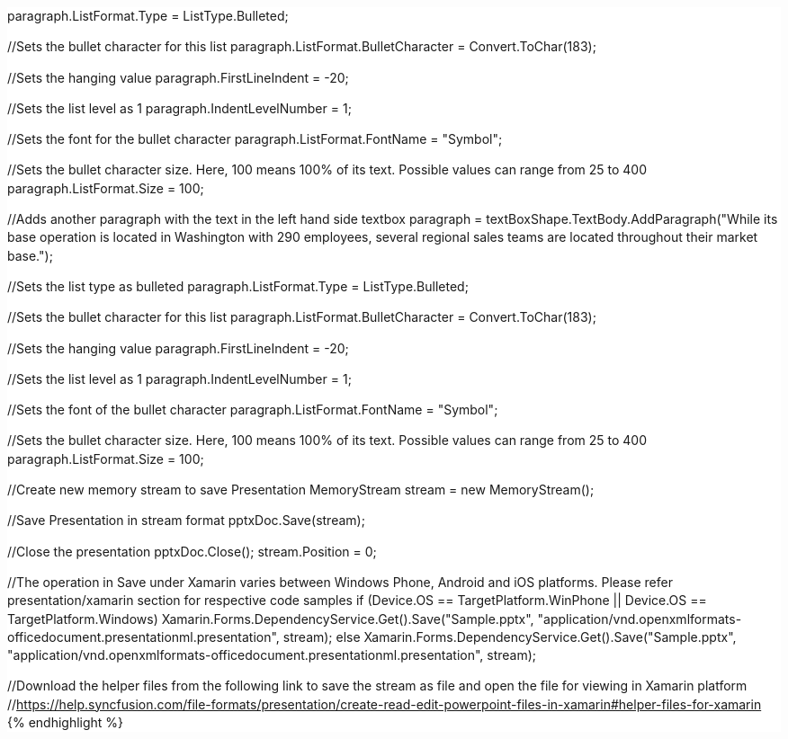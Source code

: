 paragraph.ListFormat.Type = ListType.Bulleted;

//Sets the bullet character for this list
paragraph.ListFormat.BulletCharacter = Convert.ToChar(183);

//Sets the hanging value
paragraph.FirstLineIndent = -20;

//Sets the list level as 1
paragraph.IndentLevelNumber = 1;

//Sets the font for the bullet character
paragraph.ListFormat.FontName = "Symbol";

//Sets the bullet character size. Here, 100 means 100% of its text. Possible values can range from 25 to 400
paragraph.ListFormat.Size = 100;            

//Adds another paragraph with the text in the left hand side textbox
paragraph = textBoxShape.TextBody.AddParagraph("While its base operation is located in Washington with 290 employees, several regional sales teams are located throughout their market base.");

//Sets the list type as bulleted
paragraph.ListFormat.Type = ListType.Bulleted;

//Sets the bullet character for this list
paragraph.ListFormat.BulletCharacter = Convert.ToChar(183);

//Sets the hanging value
paragraph.FirstLineIndent = -20;

//Sets the list level as 1
paragraph.IndentLevelNumber = 1;           

//Sets the font of the bullet character
paragraph.ListFormat.FontName = "Symbol";

//Sets the bullet character size. Here, 100 means 100% of its text. Possible values can range from 25 to 400
paragraph.ListFormat.Size = 100;                    

//Create new memory stream to save Presentation
MemoryStream stream = new MemoryStream();

//Save Presentation in stream format
pptxDoc.Save(stream);

//Close the presentation
pptxDoc.Close();
stream.Position = 0;

//The operation in Save under Xamarin varies between Windows Phone, Android and iOS platforms. Please refer presentation/xamarin section for respective code samples
if (Device.OS == TargetPlatform.WinPhone || Device.OS == TargetPlatform.Windows)
    Xamarin.Forms.DependencyService.Get<ISaveWindowsPhone>().Save("Sample.pptx", "application/vnd.openxmlformats-officedocument.presentationml.presentation", stream);
else
    Xamarin.Forms.DependencyService.Get<ISave>().Save("Sample.pptx", "application/vnd.openxmlformats-officedocument.presentationml.presentation", stream);

//Download the helper files from the following link to save the stream as file and open the file for viewing in Xamarin platform
//https://help.syncfusion.com/file-formats/presentation/create-read-edit-powerpoint-files-in-xamarin#helper-files-for-xamarin
{% endhighlight %}
